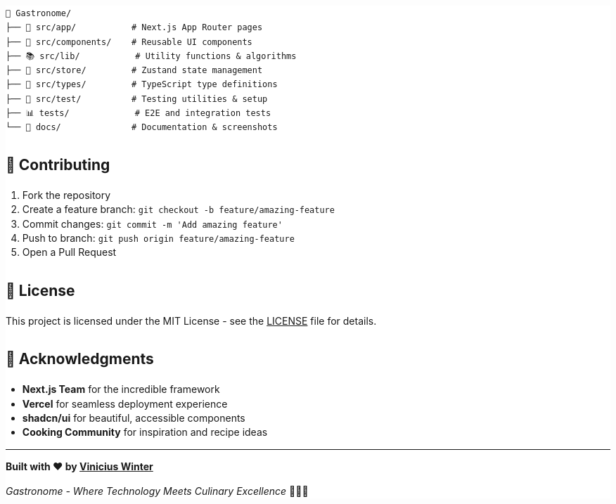 ```
📁 Gastronome/
├── 🎨 src/app/           # Next.js App Router pages
├── 🧩 src/components/    # Reusable UI components
├── 📚 src/lib/           # Utility functions & algorithms
├── 🏪 src/store/         # Zustand state management
├── 🔧 src/types/         # TypeScript type definitions
├── 🧪 src/test/          # Testing utilities & setup
├── 📊 tests/             # E2E and integration tests
└── 📄 docs/              # Documentation & screenshots
```

## 🤝 Contributing

1. Fork the repository
2. Create a feature branch: `git checkout -b feature/amazing-feature`
3. Commit changes: `git commit -m 'Add amazing feature'`
4. Push to branch: `git push origin feature/amazing-feature`
5. Open a Pull Request

## 📄 License

This project is licensed under the MIT License - see the [LICENSE](LICENSE) file for details.

## 🙏 Acknowledgments

- **Next.js Team** for the incredible framework
- **Vercel** for seamless deployment experience
- **shadcn/ui** for beautiful, accessible components
- **Cooking Community** for inspiration and recipe ideas

---

**Built with ❤️ by [Vinicius Winter](https://github.com/Vpwinter)**

*Gastronome - Where Technology Meets Culinary Excellence* 🧑‍🍳✨
